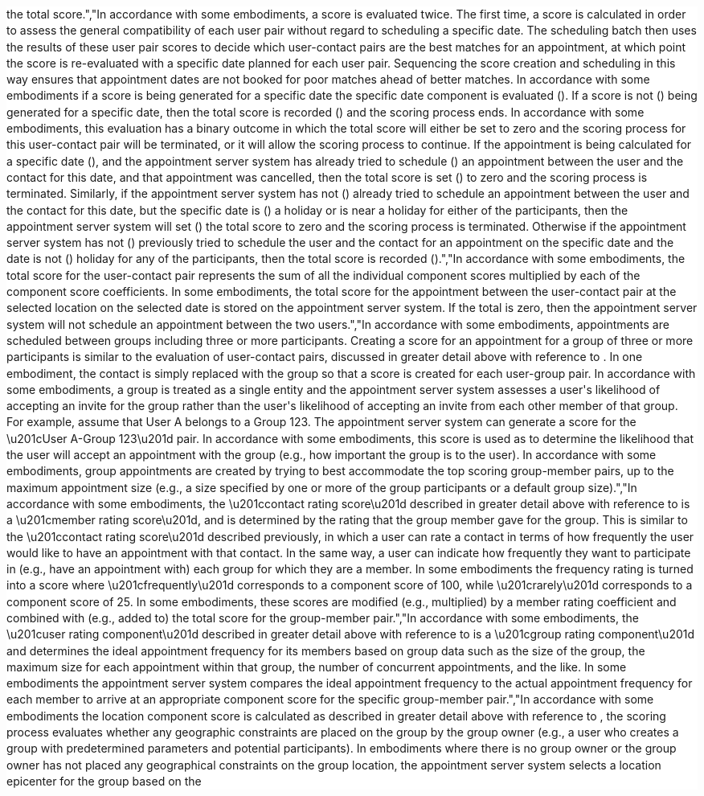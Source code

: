 the total score.","In accordance with some embodiments, a score is evaluated twice. The first time, a score is calculated in order to assess the general compatibility of each user pair without regard to scheduling a specific date. The scheduling batch then uses the results of these user pair scores to decide which user-contact pairs are the best matches for an appointment, at which point the score is re-evaluated with a specific date planned for each user pair. Sequencing the score creation and scheduling in this way ensures that appointment dates are not booked for poor matches ahead of better matches. In accordance with some embodiments if a score is being generated for a specific date the specific date component is evaluated (). If a score is not () being generated for a specific date, then the total score is recorded () and the scoring process ends. In accordance with some embodiments, this evaluation has a binary outcome in which the total score will either be set to zero and the scoring process for this user-contact pair will be terminated, or it will allow the scoring process to continue. If the appointment is being calculated for a specific date (), and the appointment server system has already tried to schedule () an appointment between the user and the contact for this date, and that appointment was cancelled, then the total score is set () to zero and the scoring process is terminated. Similarly, if the appointment server system has not () already tried to schedule an appointment between the user and the contact for this date, but the specific date is () a holiday or is near a holiday for either of the participants, then the appointment server system will set () the total score to zero and the scoring process is terminated. Otherwise if the appointment server system has not () previously tried to schedule the user and the contact for an appointment on the specific date and the date is not () holiday for any of the participants, then the total score is recorded ().","In accordance with some embodiments, the total score for the user-contact pair represents the sum of all the individual component scores multiplied by each of the component score coefficients. In some embodiments, the total score for the appointment between the user-contact pair at the selected location on the selected date is stored on the appointment server system. If the total is zero, then the appointment server system will not schedule an appointment between the two users.","In accordance with some embodiments, appointments are scheduled between groups including three or more participants. Creating a score for an appointment for a group of three or more participants is similar to the evaluation of user-contact pairs, discussed in greater detail above with reference to . In one embodiment, the contact is simply replaced with the group so that a score is created for each user-group pair. In accordance with some embodiments, a group is treated as a single entity and the appointment server system assesses a user's likelihood of accepting an invite for the group rather than the user's likelihood of accepting an invite from each other member of that group. For example, assume that User A belongs to a Group 123. The appointment server system can generate a score for the \u201cUser A-Group 123\u201d pair. In accordance with some embodiments, this score is used as to determine the likelihood that the user will accept an appointment with the group (e.g., how important the group is to the user). In accordance with some embodiments, group appointments are created by trying to best accommodate the top scoring group-member pairs, up to the maximum appointment size (e.g., a size specified by one or more of the group participants or a default group size).","In accordance with some embodiments, the \u201ccontact rating score\u201d described in greater detail above with reference to  is a \u201cmember rating score\u201d, and is determined by the rating that the group member gave for the group. This is similar to the \u201ccontact rating score\u201d described previously, in which a user can rate a contact in terms of how frequently the user would like to have an appointment with that contact. In the same way, a user can indicate how frequently they want to participate in (e.g., have an appointment with) each group for which they are a member. In some embodiments the frequency rating is turned into a score where \u201cfrequently\u201d corresponds to a component score of 100, while \u201crarely\u201d corresponds to a component score of 25. In some embodiments, these scores are modified (e.g., multiplied) by a member rating coefficient and combined with (e.g., added to) the total score for the group-member pair.","In accordance with some embodiments, the \u201cuser rating component\u201d described in greater detail above with reference to  is a \u201cgroup rating component\u201d and determines the ideal appointment frequency for its members based on group data such as the size of the group, the maximum size for each appointment within that group, the number of concurrent appointments, and the like. In some embodiments the appointment server system compares the ideal appointment frequency to the actual appointment frequency for each member to arrive at an appropriate component score for the specific group-member pair.","In accordance with some embodiments the location component score is calculated as described in greater detail above with reference to , the scoring process evaluates whether any geographic constraints are placed on the group by the group owner (e.g., a user who creates a group with predetermined parameters and potential participants). In embodiments where there is no group owner or the group owner has not placed any geographical constraints on the group location, the appointment server system selects a location epicenter for the group based on the